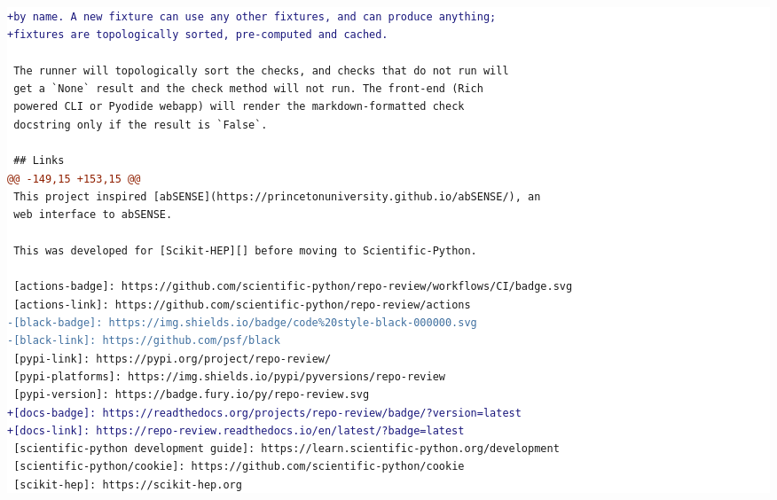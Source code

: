 ```diff
+by name. A new fixture can use any other fixtures, and can produce anything;
+fixtures are topologically sorted, pre-computed and cached.
 
 The runner will topologically sort the checks, and checks that do not run will
 get a `None` result and the check method will not run. The front-end (Rich
 powered CLI or Pyodide webapp) will render the markdown-formatted check
 docstring only if the result is `False`.
 
 ## Links
@@ -149,15 +153,15 @@
 This project inspired [abSENSE](https://princetonuniversity.github.io/abSENSE/), an
 web interface to abSENSE.
 
 This was developed for [Scikit-HEP][] before moving to Scientific-Python.
 
 [actions-badge]: https://github.com/scientific-python/repo-review/workflows/CI/badge.svg
 [actions-link]: https://github.com/scientific-python/repo-review/actions
-[black-badge]: https://img.shields.io/badge/code%20style-black-000000.svg
-[black-link]: https://github.com/psf/black
 [pypi-link]: https://pypi.org/project/repo-review/
 [pypi-platforms]: https://img.shields.io/pypi/pyversions/repo-review
 [pypi-version]: https://badge.fury.io/py/repo-review.svg
+[docs-badge]: https://readthedocs.org/projects/repo-review/badge/?version=latest
+[docs-link]: https://repo-review.readthedocs.io/en/latest/?badge=latest
 [scientific-python development guide]: https://learn.scientific-python.org/development
 [scientific-python/cookie]: https://github.com/scientific-python/cookie
 [scikit-hep]: https://scikit-hep.org
```

